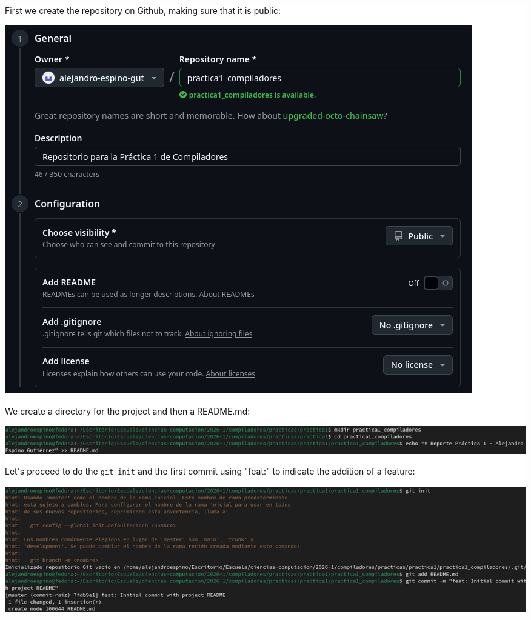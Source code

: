 First we create the repository on Github, making sure that it is public:

![Creación de Repositorio](./img1.png)

We create a directory for the project and then a README.md:

![Directorio y README](./img2.png)

Let's proceed to do the `git init` and the first commit using "feat:" to indicate the addition of a feature:

![init y commit inicial](./img3.png)
